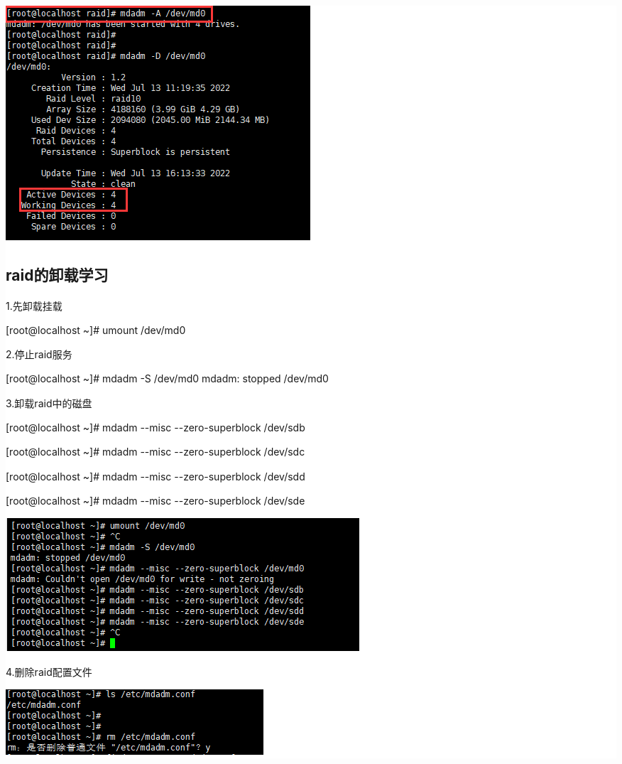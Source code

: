 ![](image/image_MTnZGPqRna.png)

## raid的卸载学习

1.先卸载挂载

\[root\@localhost \~]# umount /dev/md0

2.停止raid服务

\[root\@localhost \~]# mdadm -S /dev/md0
&#x20;  mdadm: stopped /dev/md0

3.卸载raid中的磁盘

\[root\@localhost \~]# mdadm --misc --zero-superblock /dev/sdb

\[root\@localhost \~]# mdadm --misc --zero-superblock /dev/sdc

\[root\@localhost \~]# mdadm --misc --zero-superblock /dev/sdd

\[root\@localhost \~]# mdadm --misc --zero-superblock /dev/sde

![](image/image_9EP3r_ljwA.png)

4.删除raid配置文件

![](image/image_lDSG0A6XHp.png)
